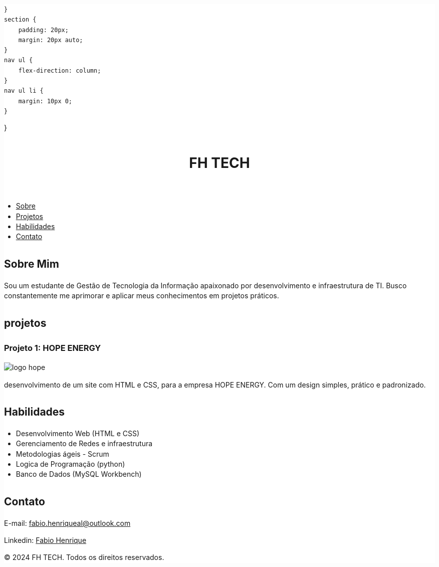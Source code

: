    }
    section {
        padding: 20px;
        margin: 20px auto;
    }
    nav ul {
        flex-direction: column;
    }
    nav ul li {
        margin: 10px 0;
    }
}
        </style>
    </head>
    <body>
        <header>
            <h1>FH TECH</h1>
        </header>
        <nav>
            <ul>
                <li><a href="#sobre">Sobre</a></li>
                <li><a href="#projeto">Projetos</a></li>
                <li><a href="#habilidades">Habilidades</a></li>
                <li><a href="#contato">Contato</a></li>
            </ul>
        </nav>
        <section id="sobre">
            <h2>Sobre Mim</h2>
            <p>Sou um estudante de Gestão de Tecnologia da Informação apaixonado por desenvolvimento e infraestrutura de TI. Busco constantemente me aprimorar e aplicar meus conhecimentos em projetos práticos.</p>
        </section>
        <section id="projeto">
            <h2>projetos</h2>
            <div class="projeto">
                <h3>Projeto 1: HOPE ENERGY</h3>
                <img src="" alt="logo hope">
                <p>desenvolvimento de um site com HTML e CSS, para a empresa HOPE ENERGY. Com um design simples, prático e padronizado.</p>
            </div>
        </section>
        <section id="habilidades">
            <h2>Habilidades</h2>
            <ul>
                <li>Desenvolvimento Web (HTML e CSS)</li>
                <li>Gerenciamento de Redes e infraestrutura</li>
                <li>Metodologias ágeis - Scrum </li>
                <li>Logica de Programação (python)</li>
                <li>Banco de Dados (MySQL Workbench)</li>
            </ul>
        </section>
        <section id="contato">
            <h2>Contato</h2>
            <p>E-mail: <a href="">fabio.henriqueal@outlook.com</a></p>
            <p>Linkedin: <a href="" target="_blank">Fabio Henrique</a></p>
        </section>
        <footer>
            <p>&copy; 2024 FH TECH. Todos os direitos reservados.</p>
        </footer>
    </body>
</html>
